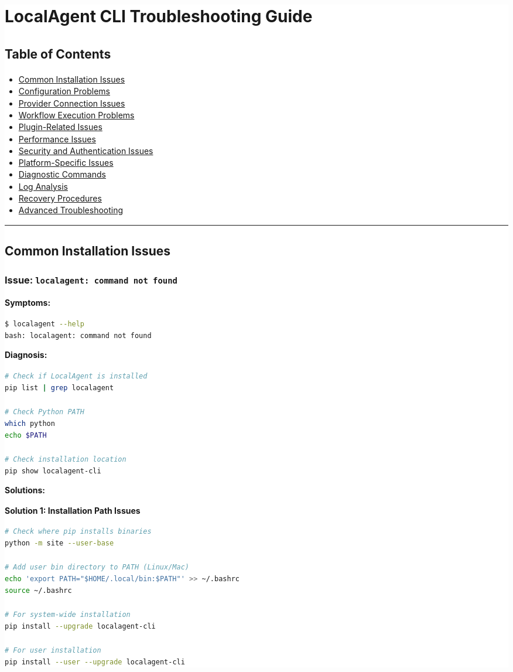 # LocalAgent CLI Troubleshooting Guide

## Table of Contents
- [Common Installation Issues](#common-installation-issues)
- [Configuration Problems](#configuration-problems)
- [Provider Connection Issues](#provider-connection-issues)
- [Workflow Execution Problems](#workflow-execution-problems)
- [Plugin-Related Issues](#plugin-related-issues)
- [Performance Issues](#performance-issues)
- [Security and Authentication Issues](#security-and-authentication-issues)
- [Platform-Specific Issues](#platform-specific-issues)
- [Diagnostic Commands](#diagnostic-commands)
- [Log Analysis](#log-analysis)
- [Recovery Procedures](#recovery-procedures)
- [Advanced Troubleshooting](#advanced-troubleshooting)

---

## Common Installation Issues

### Issue: `localagent: command not found`

**Symptoms:**
```bash
$ localagent --help
bash: localagent: command not found
```

**Diagnosis:**
```bash
# Check if LocalAgent is installed
pip list | grep localagent

# Check Python PATH
which python
echo $PATH

# Check installation location
pip show localagent-cli
```

**Solutions:**

**Solution 1: Installation Path Issues**
```bash
# Check where pip installs binaries
python -m site --user-base

# Add user bin directory to PATH (Linux/Mac)
echo 'export PATH="$HOME/.local/bin:$PATH"' >> ~/.bashrc
source ~/.bashrc

# For system-wide installation
pip install --upgrade localagent-cli

# For user installation
pip install --user --upgrade localagent-cli
```
